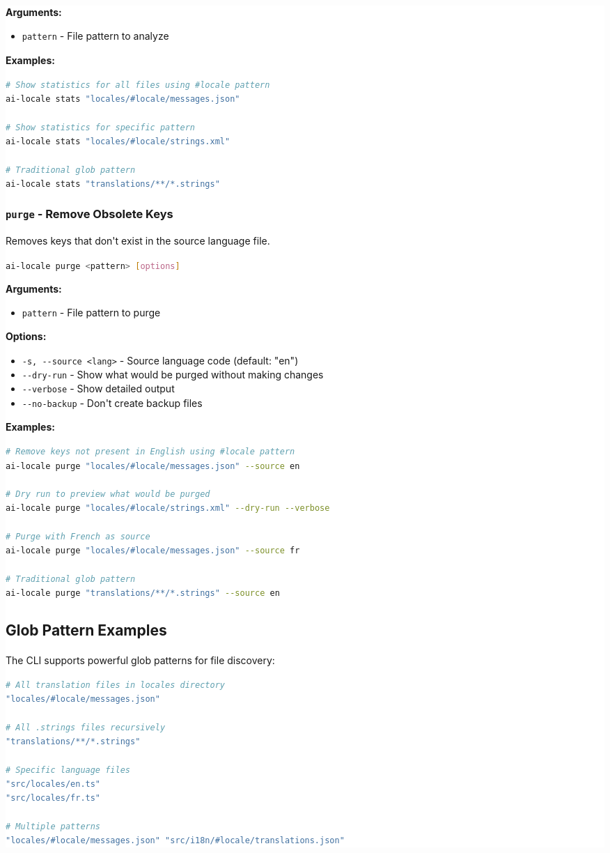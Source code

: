 **Arguments:**

- `pattern` - File pattern to analyze

**Examples:**

```bash
# Show statistics for all files using #locale pattern
ai-locale stats "locales/#locale/messages.json"

# Show statistics for specific pattern
ai-locale stats "locales/#locale/strings.xml"

# Traditional glob pattern
ai-locale stats "translations/**/*.strings"
```

### `purge` - Remove Obsolete Keys

Removes keys that don't exist in the source language file.

```bash
ai-locale purge <pattern> [options]
```

**Arguments:**

- `pattern` - File pattern to purge

**Options:**

- `-s, --source <lang>` - Source language code (default: "en")
- `--dry-run` - Show what would be purged without making changes
- `--verbose` - Show detailed output
- `--no-backup` - Don't create backup files

**Examples:**

```bash
# Remove keys not present in English using #locale pattern
ai-locale purge "locales/#locale/messages.json" --source en

# Dry run to preview what would be purged
ai-locale purge "locales/#locale/strings.xml" --dry-run --verbose

# Purge with French as source
ai-locale purge "locales/#locale/messages.json" --source fr

# Traditional glob pattern
ai-locale purge "translations/**/*.strings" --source en
```

## Glob Pattern Examples

The CLI supports powerful glob patterns for file discovery:

```bash
# All translation files in locales directory
"locales/#locale/messages.json"

# All .strings files recursively
"translations/**/*.strings"

# Specific language files
"src/locales/en.ts"
"src/locales/fr.ts"

# Multiple patterns
"locales/#locale/messages.json" "src/i18n/#locale/translations.json"

```